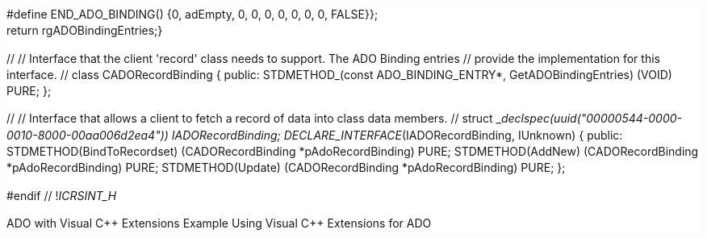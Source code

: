 #define END_ADO_BINDING()   {0, adEmpty, 0, 0, 0, 0, 0, 0, 0, FALSE}};\
   return rgADOBindingEntries;}

//
// Interface that the client 'record' class needs to support. The ADO Binding entries
// provide the implementation for this interface.
//
class CADORecordBinding
{
public:
   STDMETHOD_(const ADO_BINDING_ENTRY*, GetADOBindingEntries) (VOID) PURE;
};

//
// Interface that allows a client to fetch a record of data into class data members.
//
struct __declspec(uuid("00000544-0000-0010-8000-00aa006d2ea4")) IADORecordBinding;
DECLARE_INTERFACE_(IADORecordBinding, IUnknown)
{
public:
   STDMETHOD(BindToRecordset) (CADORecordBinding *pAdoRecordBinding) PURE;
   STDMETHOD(AddNew) (CADORecordBinding *pAdoRecordBinding) PURE;
   STDMETHOD(Update) (CADORecordBinding *pAdoRecordBinding) PURE;
};

#endif // !_ICRSINT_H_</code>
  </introduction>
  <relatedTopics>
<link xlink:href="9739c278-582c-402b-a158-7f68a1b2c293">ADO with Visual C++ Extensions Example</link>
<link xlink:href="ff759185-df41-4507-8d12-0921894ffbd9">Using Visual C++ Extensions for ADO</link>
</relatedTopics>
</developerReferenceWithoutSyntaxDocument>